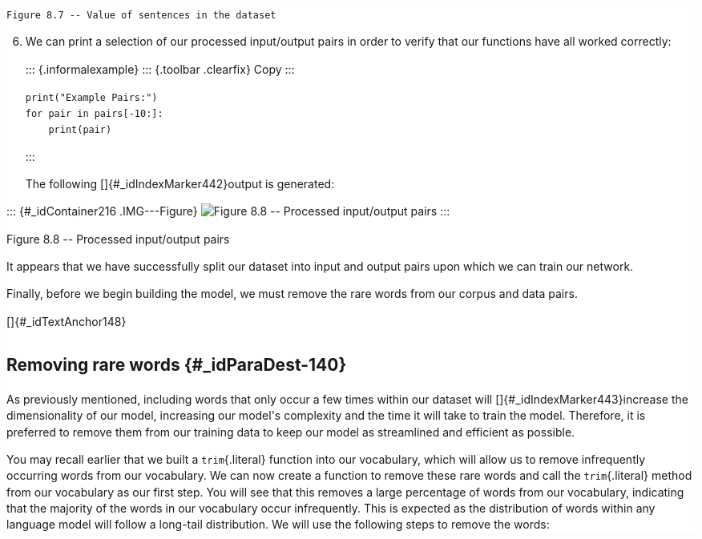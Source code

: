     Figure 8.7 -- Value of sentences in the dataset

6.  We can print a selection of our processed input/output pairs in
    order to verify that our functions have all worked correctly:

    ::: {.informalexample}
    ::: {.toolbar .clearfix}
    Copy
    :::

    ``` {.language-markup}
    print("Example Pairs:")
    for pair in pairs[-10:]:
        print(pair)
    ```
    :::

    The following []{#_idIndexMarker442}output is generated:

<div>

::: {#_idContainer216 .IMG---Figure}
![Figure 8.8 -- Processed input/output pairs ](4_files/B12365_08_08.jpg)
:::

</div>

Figure 8.8 -- Processed input/output pairs

It appears that we have successfully split our dataset into input and
output pairs upon which we can train our network.

Finally, before we begin building the model, we must remove the rare
words from our corpus and data pairs.

[]{#_idTextAnchor148}

Removing rare words {#_idParaDest-140}
-------------------

As previously mentioned, including words that only occur a few times
within our dataset will []{#_idIndexMarker443}increase the
dimensionality of our model, increasing our model\'s complexity and the
time it will take to train the model. Therefore, it is preferred to
remove them from our training data to keep our model as streamlined and
efficient as possible.

You may recall earlier that we built a `trim`{.literal} function into
our vocabulary, which will allow us to remove infrequently occurring
words from our vocabulary. We can now create a function to remove these
rare words and call the `trim`{.literal} method from our vocabulary as
our first step. You will see that this removes a large percentage of
words from our vocabulary, indicating that the majority of the words in
our vocabulary occur infrequently. This is expected as the distribution
of words within any language model will follow a long-tail distribution.
We will use the following steps to remove the words:
